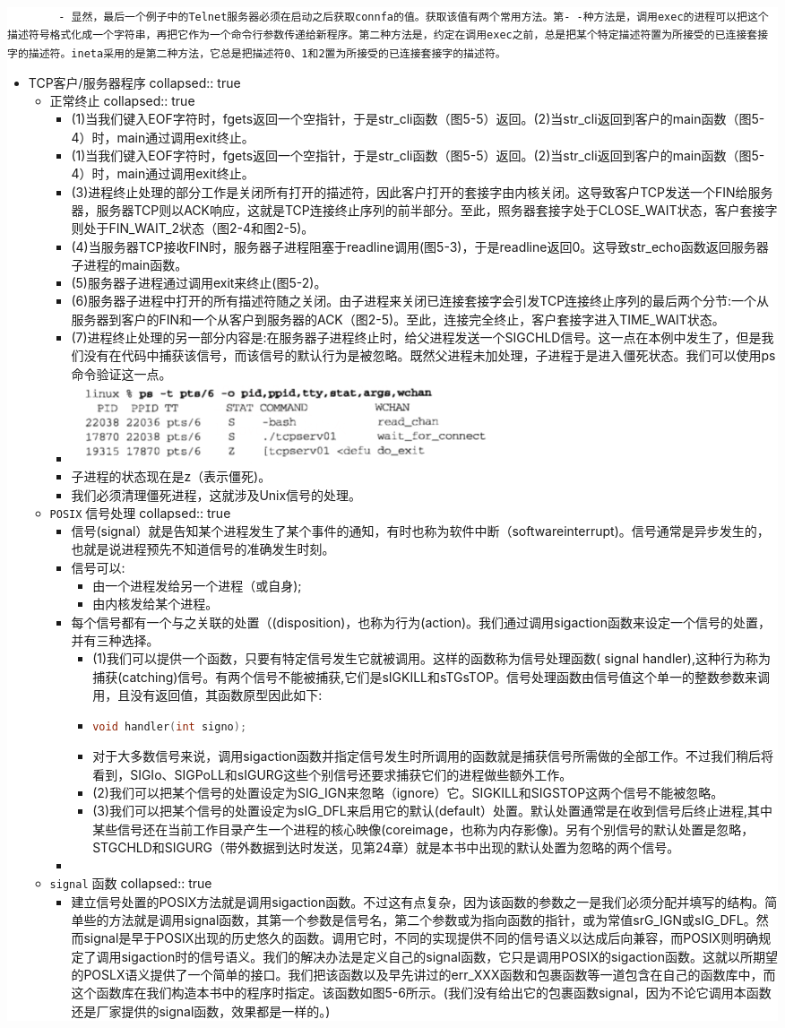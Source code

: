			- 显然，最后一个例子中的Telnet服务器必须在启动之后获取connfa的值。获取该值有两个常用方法。第- -种方法是，调用exec的进程可以把这个描述符号格式化成一个字符串，再把它作为一个命令行参数传递给新程序。第二种方法是，约定在调用exec之前，总是把某个特定描述符置为所接受的已连接套接字的描述符。ineta采用的是第二种方法，它总是把描述符0、1和2置为所接受的已连接套接字的描述符。
- TCP客户/服务器程序
  collapsed:: true
	- 正常终止
	  collapsed:: true
		- (1)当我们键入EOF字符时，fgets返回一个空指针，于是str_cli函数（图5-5）返回。(2)当str_cli返回到客户的main函数（图5-4）时，main通过调用exit终止。
		- (1)当我们键入EOF字符时，fgets返回一个空指针，于是str_cli函数（图5-5）返回。(2)当str_cli返回到客户的main函数（图5-4）时，main通过调用exit终止。
		- (3)进程终止处理的部分工作是关闭所有打开的描述符，因此客户打开的套接字由内核关闭。这导致客户TCP发送一个FIN给服务器，服务器TCP则以ACK响应，这就是TCP连接终止序列的前半部分。至此，照务器套接字处于CLOSE_WAIT状态，客户套接字则处于FIN_WAIT_2状态（图2-4和图2-5)。
		- (4)当服务器TCP接收FIN时，服务器子进程阻塞于readline调用(图5-3)，于是readline返回0。这导致str_echo函数返回服务器子进程的main函数。
		- (5)服务器子进程通过调用exit来终止(图5-2)。
		- (6)服务器子进程中打开的所有描述符随之关闭。由子进程来关闭已连接套接字会引发TCP连接终止序列的最后两个分节:一个从服务器到客户的FIN和一个从客户到服务器的ACK（图2-5)。至此，连接完全终止，客户套接字进入TIME_WAIT状态。
		- (7)进程终止处理的另一部分内容是:在服务器子进程终止时，给父进程发送一个SIGCHLD信号。这一点在本例中发生了，但是我们没有在代码中捕获该信号，而该信号的默认行为是被忽略。既然父进程未加处理，子进程于是进入僵死状态。我们可以使用ps命令验证这一点。
		- ![image.png](../assets/image_1658474175362_0.png)
		- 子进程的状态现在是z（表示僵死)。
		- 我们必须清理僵死进程，这就涉及Unix信号的处理。
	- `POSIX` 信号处理
	  collapsed:: true
		- 信号(signal）就是告知某个进程发生了某个事件的通知，有时也称为软件中断（softwareinterrupt)。信号通常是异步发生的，也就是说进程预先不知道信号的准确发生时刻。
		- 信号可以:
			- 由一个进程发给另一个进程（或自身);
			- 由内核发给某个进程。
		- 每个信号都有一个与之关联的处置（(disposition)，也称为行为(action)。我们通过调用sigaction函数来设定一个信号的处置，并有三种选择。
			- (1)我们可以提供一个函数，只要有特定信号发生它就被调用。这样的函数称为信号处理函数( signal handler),这种行为称为捕获(catching)信号。有两个信号不能被捕获,它们是sIGKILL和sTGsTOP。信号处理函数由信号值这个单一的整数参数来调用，且没有返回值，其函数原型因此如下:
			- ```c
			  void handler(int signo);
			  ```
			- 对于大多数信号来说，调用sigaction函数并指定信号发生时所调用的函数就是捕获信号所需做的全部工作。不过我们稍后将看到，SIGIo、SIGPoLL和sIGURG这些个别信号还要求捕获它们的进程做些额外工作。
			- (2)我们可以把某个信号的处置设定为SIG_IGN来忽略（ignore）它。SIGKILL和SIGSTOP这两个信号不能被忽略。
			- (3)我们可以把某个信号的处置设定为sIG_DFL来启用它的默认(default）处置。默认处置通常是在收到信号后终止进程,其中某些信号还在当前工作目录产生一个进程的核心映像(coreimage，也称为内存影像)。另有个别信号的默认处置是忽略，STGCHLD和SIGURG（带外数据到达时发送，见第24章）就是本书中出现的默认处置为忽略的两个信号。
		-
	- `signal` 函数
	  collapsed:: true
		- 建立信号处置的POSIX方法就是调用sigaction函数。不过这有点复杂，因为该函数的参数之一是我们必须分配并填写的结构。简单些的方法就是调用signal函数，其第一个参数是信号名，第二个参数或为指向函数的指针，或为常值srG_IGN或sIG_DFL。然而signal是早于POSIX出现的历史悠久的函数。调用它时，不同的实现提供不同的信号语义以达成后向兼容，而POSIX则明确规定了调用sigaction时的信号语义。我们的解决办法是定义自己的signal函数，它只是调用POSIX的sigaction函数。这就以所期望的POSLX语义提供了一个简单的接口。我们把该函数以及早先讲过的err_XXX函数和包裹函数等一道包含在自己的函数库中，而这个函数库在我们构造本书中的程序时指定。该函数如图5-6所示。(我们没有给出它的包裹函数signal，因为不论它调用本函数还是厂家提供的signal函数，效果都是一样的。)